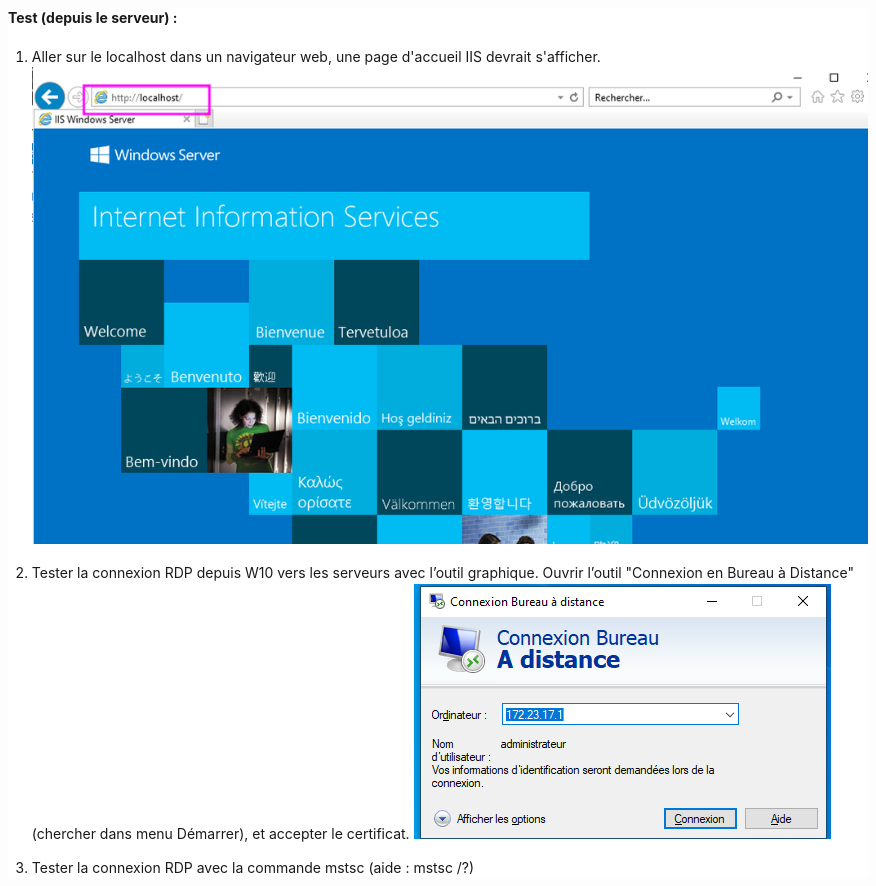
#### Test (depuis le serveur) :
1. Aller sur le localhost dans un navigateur web, une page d'accueil IIS devrait s'afficher.
[![24](../.ressources/img/tp01-24.png)](../.ressources/img/tp01-24.png)

2. Tester la connexion RDP depuis W10 vers les serveurs avec l’outil graphique. Ouvrir l’outil "Connexion en Bureau à Distance" (chercher dans menu Démarrer), et accepter le certificat.
[![25](../.ressources/img/tp01-25.png)](../.ressources/img/tp01-25.png)

3. Tester la connexion RDP avec la commande mstsc (aide : mstsc /?)